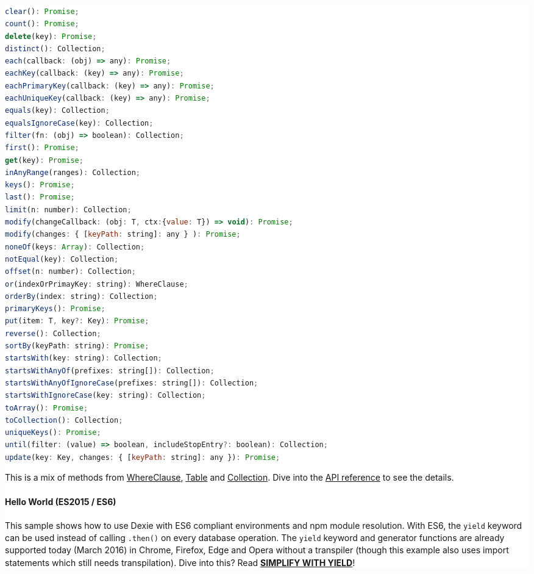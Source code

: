 ```js
clear(): Promise;
count(): Promise;
delete(key): Promise;
distinct(): Collection;
each(callback: (obj) => any): Promise;
eachKey(callback: (key) => any): Promise;
eachPrimaryKey(callback: (key) => any): Promise;
eachUniqueKey(callback: (key) => any): Promise;
equals(key): Collection;
equalsIgnoreCase(key): Collection;
filter(fn: (obj) => boolean): Collection;
first(): Promise;
get(key): Promise;
inAnyRange(ranges): Collection;
keys(): Promise;
last(): Promise;
limit(n: number): Collection;
modify(changeCallback: (obj: T, ctx:{value: T}) => void): Promise;
modify(changes: { [keyPath: string]: any } ): Promise;
noneOf(keys: Array): Collection;
notEqual(key): Collection;
offset(n: number): Collection;
or(indexOrPrimayKey: string): WhereClause;
orderBy(index: string): Collection;
primaryKeys(): Promise;
put(item: T, key?: Key): Promise;
reverse(): Collection;
sortBy(keyPath: string): Promise;
startsWith(key: string): Collection;
startsWithAnyOf(prefixes: string[]): Collection;
startsWithAnyOfIgnoreCase(prefixes: string[]): Collection;
startsWithIgnoreCase(key: string): Collection;
toArray(): Promise;
toCollection(): Collection;
uniqueKeys(): Promise;
until(filter: (value) => boolean, includeStopEntry?: boolean): Collection;
update(key: Key, changes: { [keyPath: string]: any }): Promise;
```
This is a mix of methods from [WhereClause](https://github.com/dfahlander/Dexie.js/wiki/WhereClause), [Table](https://github.com/dfahlander/Dexie.js/wiki/Table) and [Collection](https://github.com/dfahlander/Dexie.js/wiki/Collection). Dive into the [API reference](https://github.com/dfahlander/Dexie.js/wiki/API-Reference) to see the details.

#### Hello World (ES2015 / ES6)

This sample shows how to use Dexie with ES6 compliant environments and npm module resolution. With ES6, the `yield` keyword can be  used instead of calling `.then()` on every database operation. The `yield` keyword and generator functions are already supported today (March 2016) in Chrome, Firefox, Edge and Opera without a transpiler (though this example also uses import statements which still needs transpilation). Dive into this? Read **[SIMPLIFY WITH YIELD](https://github.com/dfahlander/Dexie.js/wiki/Simplify-with-yield)**!


[npm-image]: https://img.shields.io/npm/v/dexie.svg?style=flat
[npm-url]: https://npmjs.org/package/dexie